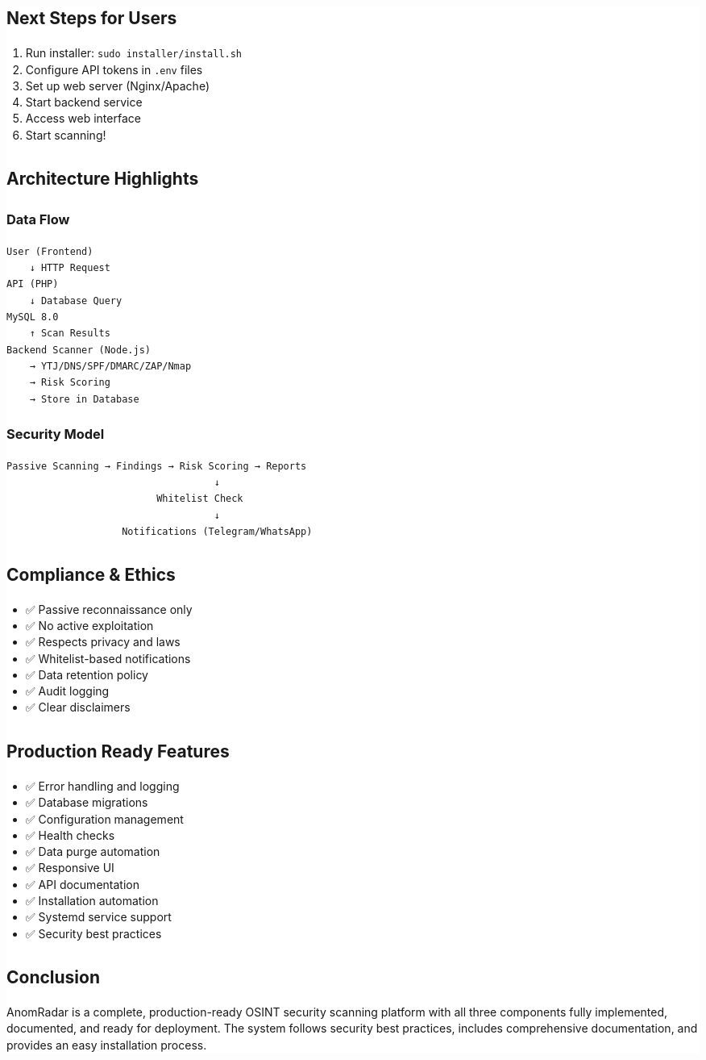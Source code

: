 ## Next Steps for Users
1. Run installer: `sudo installer/install.sh`
2. Configure API tokens in `.env` files
3. Set up web server (Nginx/Apache)
4. Start backend service
5. Access web interface
6. Start scanning!

## Architecture Highlights

### Data Flow
```
User (Frontend) 
    ↓ HTTP Request
API (PHP) 
    ↓ Database Query
MySQL 8.0
    ↑ Scan Results
Backend Scanner (Node.js) 
    → YTJ/DNS/SPF/DMARC/ZAP/Nmap
    → Risk Scoring
    → Store in Database
```

### Security Model
```
Passive Scanning → Findings → Risk Scoring → Reports
                                    ↓
                          Whitelist Check
                                    ↓
                    Notifications (Telegram/WhatsApp)
```

## Compliance & Ethics
- ✅ Passive reconnaissance only
- ✅ No active exploitation
- ✅ Respects privacy and laws
- ✅ Whitelist-based notifications
- ✅ Data retention policy
- ✅ Audit logging
- ✅ Clear disclaimers

## Production Ready Features
- ✅ Error handling and logging
- ✅ Database migrations
- ✅ Configuration management
- ✅ Health checks
- ✅ Data purge automation
- ✅ Responsive UI
- ✅ API documentation
- ✅ Installation automation
- ✅ Systemd service support
- ✅ Security best practices

## Conclusion
AnomRadar is a complete, production-ready OSINT security scanning platform with all three components fully implemented, documented, and ready for deployment. The system follows security best practices, includes comprehensive documentation, and provides an easy installation process.
